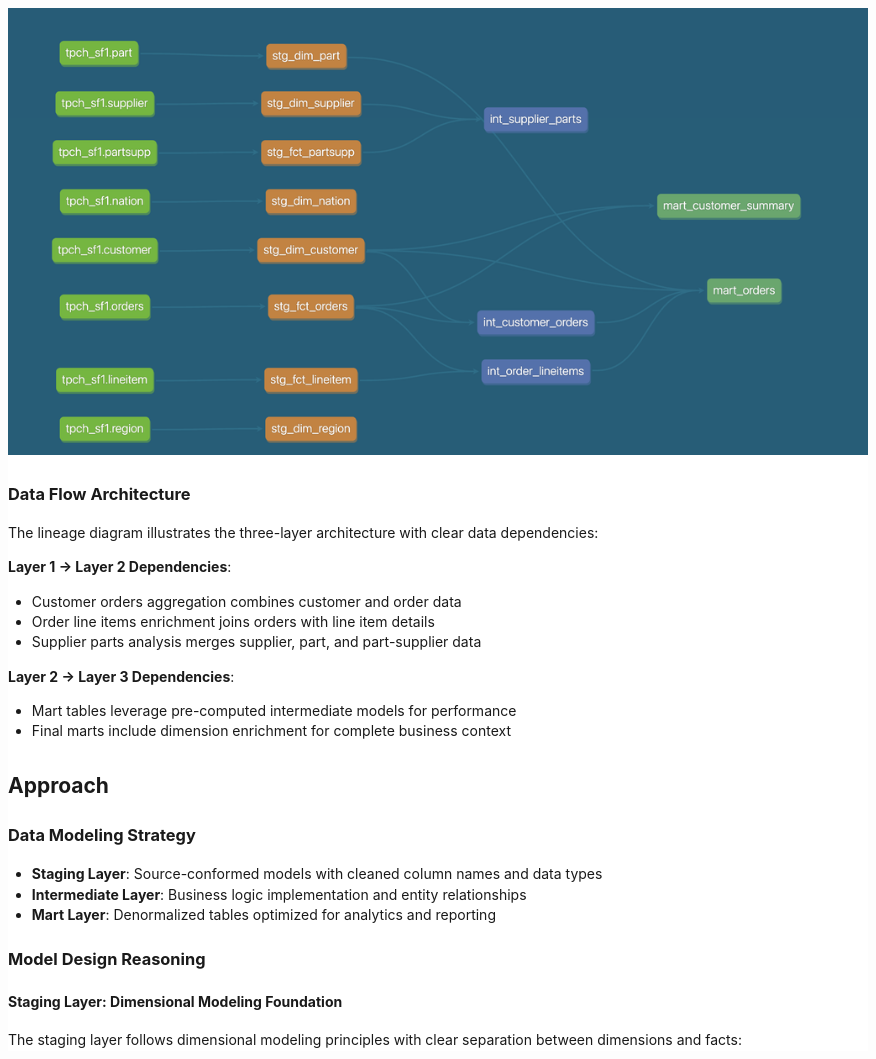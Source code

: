 ![DBT Lineage](./images/lineage.png)

### Data Flow Architecture

The lineage diagram illustrates the three-layer architecture with clear data dependencies:

**Layer 1 → Layer 2 Dependencies**:
- Customer orders aggregation combines customer and order data
- Order line items enrichment joins orders with line item details
- Supplier parts analysis merges supplier, part, and part-supplier data

**Layer 2 → Layer 3 Dependencies**:
- Mart tables leverage pre-computed intermediate models for performance
- Final marts include dimension enrichment for complete business context



## Approach

### Data Modeling Strategy
- **Staging Layer**: Source-conformed models with cleaned column names and data types
- **Intermediate Layer**: Business logic implementation and entity relationships
- **Mart Layer**: Denormalized tables optimized for analytics and reporting

### Model Design Reasoning

#### Staging Layer: Dimensional Modeling Foundation
The staging layer follows dimensional modeling principles with clear separation between dimensions and facts:
